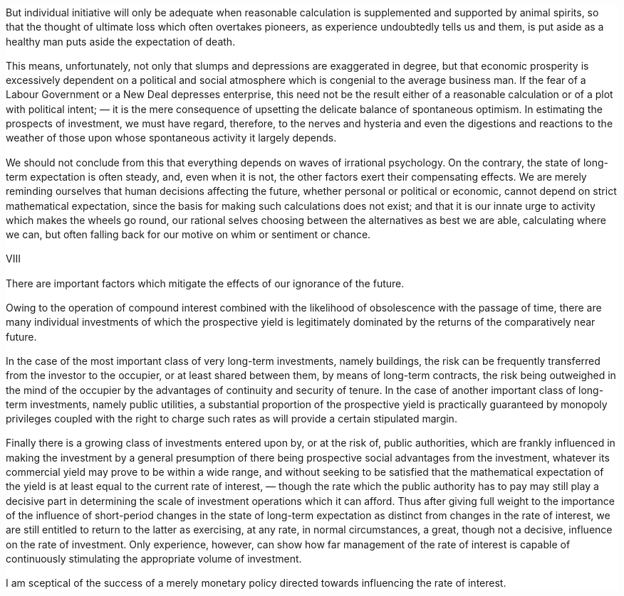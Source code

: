 But individual initiative will only be adequate when reasonable calculation is supplemented and supported by animal spirits, so that the thought of ultimate loss which often overtakes pioneers, as experience undoubtedly tells us and them, is put aside as a healthy man puts aside the expectation of death. 

This means, unfortunately, not only that slumps and depressions are exaggerated in degree, but that economic prosperity is excessively dependent on a political and social atmosphere which is congenial to the average business man. If the fear of a Labour Government or a New Deal depresses enterprise, this need not be the result either of a reasonable calculation or of a plot with political intent; — it is the mere consequence of upsetting the delicate balance of spontaneous optimism. In estimating the prospects of investment, we must have regard, therefore, to the nerves and hysteria and even the digestions and reactions to the weather of those upon whose spontaneous activity it largely depends. 

We should not conclude from this that everything depends on waves of irrational psychology. On the contrary, the state of long-term expectation is often steady, and, even when it is not, the other factors exert their compensating effects. We are merely reminding ourselves that human decisions affecting the future, whether personal or political or economic, cannot depend on strict mathematical expectation, since the basis for making such calculations does not exist; and that it is our innate urge to activity which makes the wheels go round, our rational selves choosing between the alternatives as best we are able, calculating where we can, but often falling back for our motive on whim or sentiment or chance. 


VIII 

There are important factors which mitigate the effects of our ignorance of the future. 

Owing to the operation of compound interest combined with the likelihood of obsolescence with the passage of time, there are many individual investments of which the prospective yield is legitimately dominated by the returns of the comparatively near future.

In the case of the most important class of very long-term investments, namely buildings, the risk can be frequently transferred from the investor to the occupier, or at least shared between them, by means of long-term contracts, the risk being outweighed in the mind of the occupier by the advantages of continuity and security of tenure. In the case of another important class of long-term investments, namely public utilities, a substantial proportion of the prospective yield is practically guaranteed by monopoly privileges coupled with the right to charge such rates as will provide a certain stipulated margin. 

Finally there is a growing class of investments entered upon by, or at the risk of, public authorities, which are frankly influenced in making the investment by a general presumption of there being prospective social advantages from the investment, whatever its commercial yield may prove to be within a wide range, and without seeking to be satisfied that the mathematical expectation of the yield is at least equal to the current rate of interest, — though the rate which the public authority has to pay may still play a decisive part in determining the scale of investment operations which it can afford. Thus after giving full weight to the importance of the influence of short-period changes in the state of long-term expectation as distinct from changes in the rate of interest, we are still entitled to return to the latter as exercising, at any rate, in normal circumstances, a great, though not a decisive, influence on the rate of investment. Only experience, however, can show how far management of the rate of interest is capable of continuously stimulating the appropriate volume of investment. 

I am sceptical of the success of a merely monetary policy directed towards influencing the rate of interest. 
